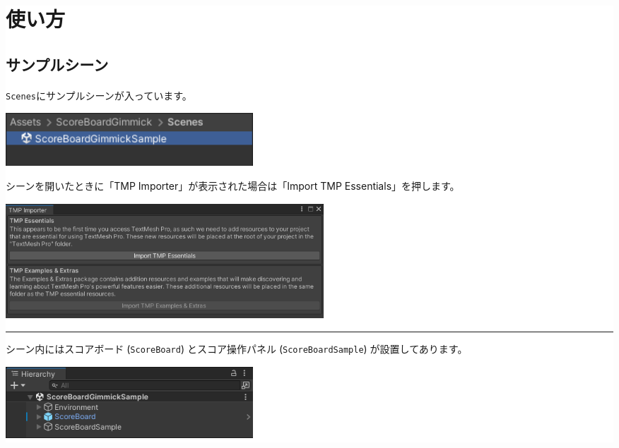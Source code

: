 
</p>


# 使い方

## サンプルシーン

<p>

<p>

`Scenes`にサンプルシーンが入っています。

<img width=350 src=res/images/3.png>

</p>

<p>

シーンを開いたときに「TMP Importer」が表示された場合は「Import TMP Essentials」を押します。

<img width=450 src=res/images/12.png>

</p>


</p>

<hr>

<p>

シーン内にはスコアボード (`ScoreBoard`) とスコア操作パネル (`ScoreBoardSample`) が設置してあります。

<img width=350 src=res/images/7.png>
